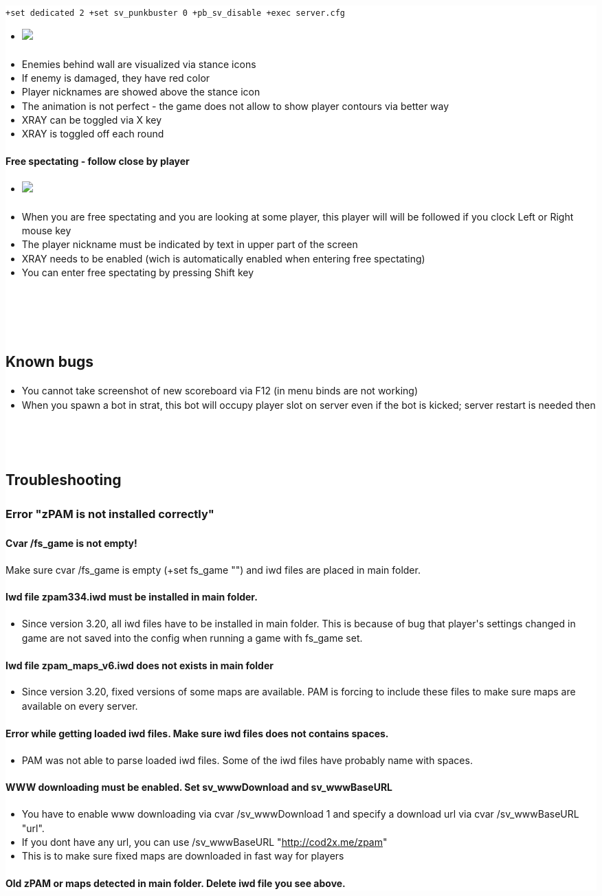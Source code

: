 ```+set dedicated 2 +set sv_punkbuster 0 +pb_sv_disable +exec server.cfg```
- <img src="images/streamer_xray.png" /><br><br>
- Enemies behind wall are visualized via stance icons
- If enemy is damaged, they have red color
- Player nicknames are showed above the stance icon
- The animation is not perfect - the game does not allow to show player contours via better way
- XRAY can be toggled via X key
- XRAY is toggled off each round


#### Free spectating - follow close by player
- <img src="images/streamer_closeby.png" /><br><br>
- When you are free spectating and you are looking at some player, this player will will be followed if you clock Left or Right mouse key
- The player nickname must be indicated by text in upper part of the screen
- XRAY needs to be enabled (wich is automatically enabled when entering free spectating)
- You can enter free spectating by pressing Shift key


<br>








<br>
<br>

## Known bugs
 - You cannot take screenshot of new scoreboard via F12 (in menu binds are not working)
 - When you spawn a bot in strat, this bot will occupy player slot on server even if the bot is kicked; server restart is needed then

<br>
<br>

## Troubleshooting
### Error "zPAM is not installed correctly"
#### Cvar /fs_game is not empty!
Make sure cvar /fs_game is empty (+set fs_game "") and iwd files are placed in main folder.

#### Iwd file zpam334.iwd must be installed in main folder.
 - Since version 3.20, all iwd files have to be installed in main folder.
This is because of bug that player's settings changed in game are not saved into the config when running a game with fs_game set.

#### Iwd file zpam_maps_v6.iwd does not exists in main folder
- Since version 3.20, fixed versions of some maps are available. PAM is forcing to include these files to make sure maps are available on every server.

#### Error while getting loaded iwd files. Make sure iwd files does not contains spaces.
- PAM was not able to parse loaded iwd files. Some of the iwd files have probably name with spaces.

####  WWW downloading must be enabled. Set sv_wwwDownload and sv_wwwBaseURL
- You have to enable www downloading via cvar /sv_wwwDownload 1 and specify a download url via cvar /sv_wwwBaseURL "url".
- If you dont have any url, you can use /sv_wwwBaseURL "http://cod2x.me/zpam"
- This is to make sure fixed maps are downloaded in fast way for players

####  Old zPAM or maps detected in main folder. Delete iwd file you see above.
```
